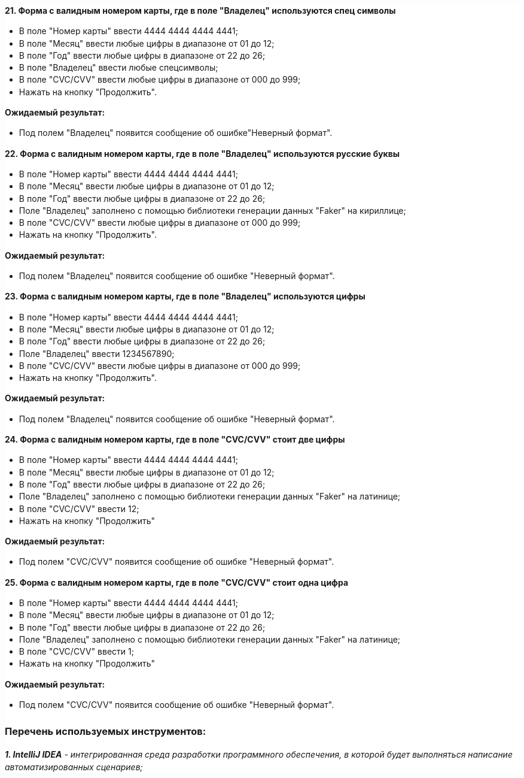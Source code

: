 **21.	Форма с валидным номером карты, где в поле "Владелец" используются спец символы**
* В поле "Номер карты" ввести 4444 4444 4444 4441;
* В поле "Месяц" ввести любые цифры в диапазоне от 01 до 12;
* В поле "Год" ввести любые цифры в диапазоне от 22 до 26;
* В поле "Владелец" ввести любые спецсимволы;
* В поле "CVC/CVV" ввести любые цифры в диапазоне от 000 до 999;
* Нажать на кнопку "Продолжить".

**Ожидаемый результат:**
* Под полем "Владелец" появится сообщение об ошибке"Неверный формат".

**22.	Форма с валидным номером карты, где в поле "Владелец" используются русские буквы**
* В поле "Номер карты" ввести 4444 4444 4444 4441;
* В поле "Месяц" ввести любые цифры в диапазоне от 01 до 12;
* В поле "Год" ввести любые цифры в диапазоне от 22 до 26;
* Поле "Владелец" заполнено с помощью библиотеки генерации данных "Faker" на кириллице;
* В поле "CVC/CVV" ввести любые цифры в диапазоне от 000 до 999;
* Нажать на кнопку "Продолжить".

**Ожидаемый результат:**
* Под полем "Владелец" появится сообщение об ошибке "Неверный формат".

**23.	Форма с валидным номером карты, где в поле "Владелец" используются цифры**
* В поле "Номер карты" ввести 4444 4444 4444 4441;
* В поле "Месяц" ввести любые цифры в диапазоне от 01 до 12;
* В поле "Год" ввести любые цифры в диапазоне от 22 до 26;
* Поле "Владелец" ввести 1234567890;
* В поле "CVC/CVV" ввести любые цифры в диапазоне от 000 до 999;
* Нажать на кнопку "Продолжить".

**Ожидаемый результат:**
* Под полем "Владелец" появится сообщение об ошибке "Неверный формат".

**24.	Форма с валидным номером карты, где в поле "CVC/CVV" стоит две цифры**
* В поле "Номер карты" ввести 4444 4444 4444 4441;
* В поле "Месяц" ввести любые цифры в диапазоне от 01 до 12;
* В поле "Год" ввести любые цифры в диапазоне от 22 до 26;
* Поле "Владелец" заполнено с помощью библиотеки генерации данных "Faker" на латинице;
* В поле "CVC/CVV" ввести 12;
* Нажать на кнопку "Продолжить"

**Ожидаемый результат:**
* Под полем "CVC/CVV" появится сообщение об ошибке "Неверный формат".

**25. Форма с валидным номером карты, где в поле "CVC/CVV" стоит одна цифра**
* В поле "Номер карты" ввести 4444 4444 4444 4441;
* В поле "Месяц" ввести любые цифры в диапазоне от 01 до 12;
* В поле "Год" ввести любые цифры в диапазоне от 22 до 26;
* Поле "Владелец" заполнено с помощью библиотеки генерации данных "Faker" на латинице;
* В поле "CVC/CVV" ввести 1;
* Нажать на кнопку "Продолжить"

**Ожидаемый результат:**
* Под полем "CVC/CVV" появится сообщение об ошибке "Неверный формат".

### Перечень используемых инструментов:
_**1. IntelliJ IDEA** - интегрированная среда разработки программного обеспечения, в которой будет выполняться написание автоматизированных сценариев;_
